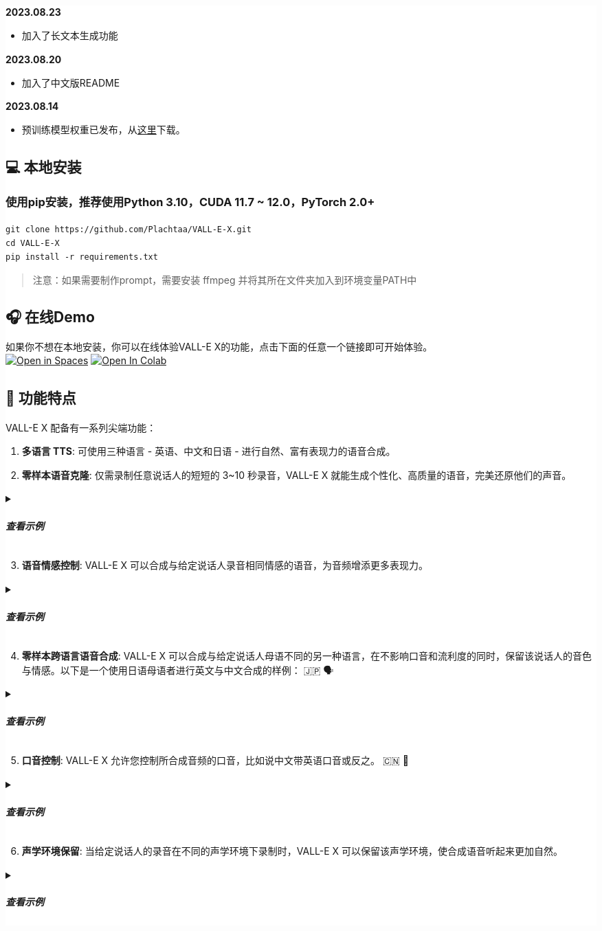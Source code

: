 **2023.08.23**
- 加入了长文本生成功能

**2023.08.20**
- 加入了中文版README

**2023.08.14**
- 预训练模型权重已发布，从[这里](https://drive.google.com/file/d/10gdQWvP-K_e1undkvv0p2b7SU6I4Egyl/view?usp=sharing)下载。

## 💻 本地安装
### 使用pip安装，推荐使用Python 3.10，CUDA 11.7 ~ 12.0，PyTorch 2.0+
```commandline
git clone https://github.com/Plachtaa/VALL-E-X.git
cd VALL-E-X
pip install -r requirements.txt
```

> 注意：如果需要制作prompt，需要安装 ffmpeg 并将其所在文件夹加入到环境变量PATH中

##  🎧 在线Demo
如果你不想在本地安装，你可以在线体验VALL-E X的功能，点击下面的任意一个链接即可开始体验。
<br>
[![Open in Spaces](https://img.shields.io/badge/🤗-Open%20in%20Spaces-blue.svg)](https://huggingface.co/spaces/Plachta/VALL-E-X)
[![Open In Colab](https://colab.research.google.com/assets/colab-badge.svg)](https://colab.research.google.com/drive/1yyD_sz531QntLKowMHo-XxorsFBCfKul?usp=sharing)


## 📢 功能特点

VALL-E X 配备有一系列尖端功能：

1. **多语言 TTS**: 可使用三种语言 - 英语、中文和日语 - 进行自然、富有表现力的语音合成。

2. **零样本语音克隆**: 仅需录制任意说话人的短短的 3~10 秒录音，VALL-E X 就能生成个性化、高质量的语音，完美还原他们的声音。

<details><summary><h5>查看示例</h5></summary></details>

3. **语音情感控制**: VALL-E X 可以合成与给定说话人录音相同情感的语音，为音频增添更多表现力。

<details><summary><h5>查看示例</h5></summary></details>

4. **零样本跨语言语音合成**: VALL-E X 可以合成与给定说话人母语不同的另一种语言，在不影响口音和流利度的同时，保留该说话人的音色与情感。以下是一个使用日语母语者进行英文与中文合成的样例： 🇯🇵 🗣

<details><summary><h5>查看示例</h5></summary></details>

5. **口音控制**: VALL-E X 允许您控制所合成音频的口音，比如说中文带英语口音或反之。 🇨🇳 💬

<details><summary><h5>查看示例</h5></summary></details>

6. **声学环境保留**: 当给定说话人的录音在不同的声学环境下录制时，VALL-E X 可以保留该声学环境，使合成语音听起来更加自然。

<details><summary><h5>查看示例</h5></summary></details>
